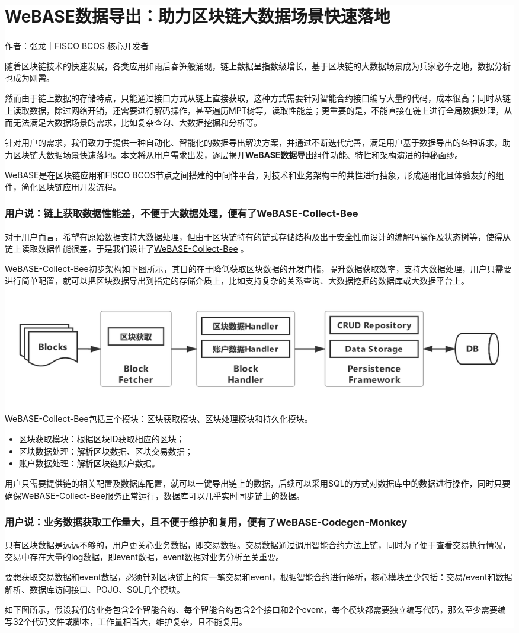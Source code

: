 # WeBASE数据导出：助力区块链大数据场景快速落地

作者：张龙｜FISCO BCOS 核心开发者

随着区块链技术的快速发展，各类应用如雨后春笋般涌现，链上数据呈指数级增长，基于区块链的大数据场景成为兵家必争之地，数据分析也成为刚需。

然而由于链上数据的存储特点，只能通过接口方式从链上直接获取，这种方式需要针对智能合约接口编写大量的代码，成本很高；同时从链上读取数据，除过网络开销，还需要进行解码操作，甚至遍历MPT树等，读取性能差；更重要的是，不能直接在链上进行全局数据处理，从而无法满足大数据场景的需求，比如复杂查询、大数据挖掘和分析等。

针对用户的需求，我们致力于提供一种自动化、智能化的数据导出解决方案，并通过不断迭代完善，满足用户基于数据导出的各种诉求，助力区块链大数据场景快速落地。本文将从用户需求出发，逐层揭开**WeBASE数据导出**组件功能、特性和架构演进的神秘面纱。

WeBASE是在区块链应用和FISCO BCOS节点之间搭建的中间件平台，对技术和业务架构中的共性进行抽象，形成通用化且体验友好的组件，简化区块链应用开发流程。

### 用户说：链上获取数据性能差，不便于大数据处理，便有了WeBASE-Collect-Bee

对于用户而言，希望有原始数据支持大数据处理，但由于区块链特有的链式存储结构及出于安全性而设计的编解码操作及状态树等，使得从链上读取数据性能很差，于是我们设计了[WeBASE-Collect-Bee](https://github.com/WeBankFinTech/WeBASE-Collect-Bee/tree/master ) 。

WeBASE-Collect-Bee初步架构如下图所示，其目的在于降低获取区块数据的开发门槛，提升数据获取效率，支持大数据处理，用户只需要进行简单配置，就可以把区块数据导出到指定的存储介质上，比如支持复杂的关系查询、大数据挖掘的数据库或大数据平台上。

![](../../../../images/articles/webase_data_output/IMG_5618.PNG)

WeBASE-Collect-Bee包括三个模块：区块获取模块、区块处理模块和持久化模块。

- 区块获取模块：根据区块ID获取相应的区块；
- 区块数据处理：解析区块数据、区块交易数据；
- 账户数据处理：解析区块链账户数据。

用户只需要提供链的相关配置及数据库配置，就可以一键导出链上的数据，后续可以采用SQL的方式对数据库中的数据进行操作，同时只要确保WeBASE-Collect-Bee服务正常运行，数据库可以几乎实时同步链上的数据。

### 用户说：业务数据获取工作量大，且不便于维护和复用，便有了WeBASE-Codegen-Monkey

只有区块数据是远远不够的，用户更关心业务数据，即交易数据。交易数据通过调用智能合约方法上链，同时为了便于查看交易执行情况，交易中存在大量的log数据，即event数据，event数据对业务分析至关重要。

要想获取交易数据和event数据，必须针对区块链上的每一笔交易和event，根据智能合约进行解析，核心模块至少包括：交易/event和数据解析、数据库访问接口、POJO、SQL几个模块。

如下图所示，假设我们的业务包含2个智能合约、每个智能合约包含2个接口和2个event，每个模块都需要独立编写代码，那么至少需要编写32个代码文件或脚本，工作量相当大，维护复杂，且不能复用。
